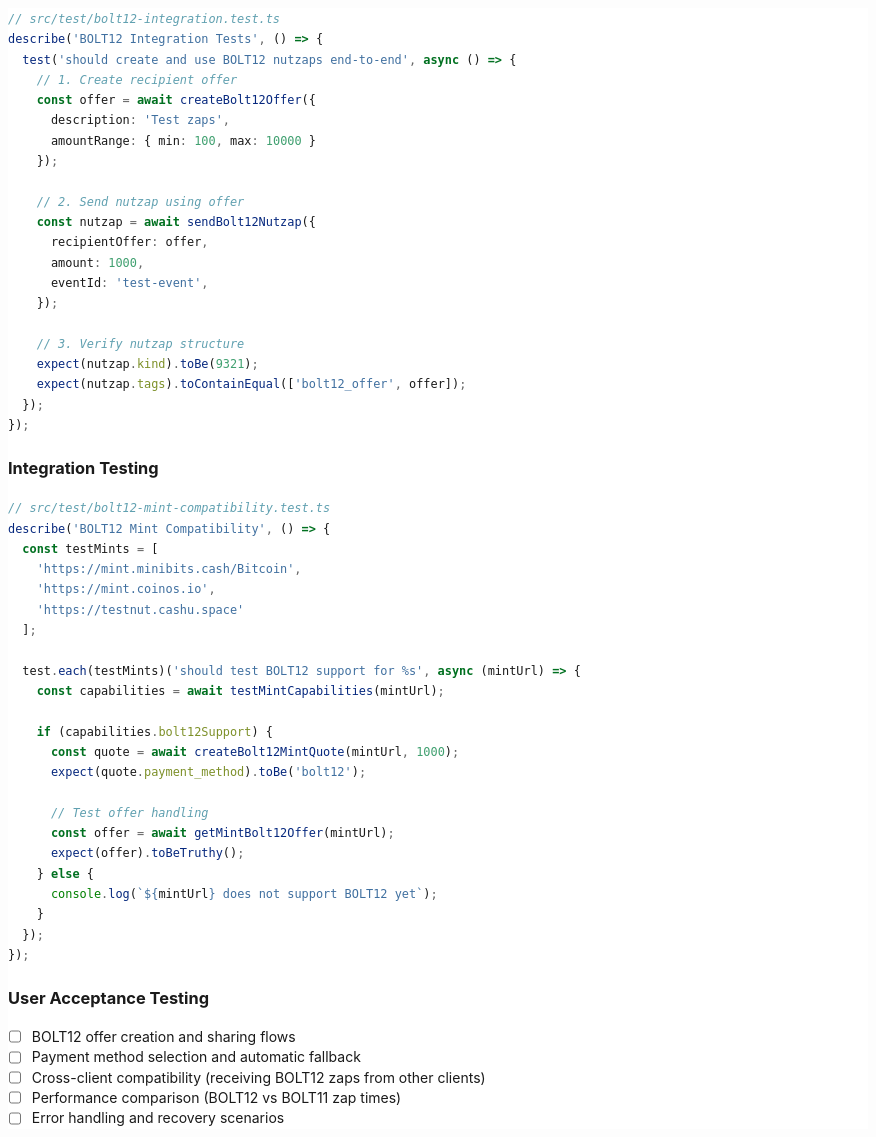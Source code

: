 ```typescript
// src/test/bolt12-integration.test.ts
describe('BOLT12 Integration Tests', () => {
  test('should create and use BOLT12 nutzaps end-to-end', async () => {
    // 1. Create recipient offer
    const offer = await createBolt12Offer({
      description: 'Test zaps',
      amountRange: { min: 100, max: 10000 }
    });

    // 2. Send nutzap using offer
    const nutzap = await sendBolt12Nutzap({
      recipientOffer: offer,
      amount: 1000,
      eventId: 'test-event',
    });

    // 3. Verify nutzap structure
    expect(nutzap.kind).toBe(9321);
    expect(nutzap.tags).toContainEqual(['bolt12_offer', offer]);
  });
});
```

### Integration Testing
```typescript
// src/test/bolt12-mint-compatibility.test.ts
describe('BOLT12 Mint Compatibility', () => {
  const testMints = [
    'https://mint.minibits.cash/Bitcoin',
    'https://mint.coinos.io',
    'https://testnut.cashu.space'
  ];

  test.each(testMints)('should test BOLT12 support for %s', async (mintUrl) => {
    const capabilities = await testMintCapabilities(mintUrl);

    if (capabilities.bolt12Support) {
      const quote = await createBolt12MintQuote(mintUrl, 1000);
      expect(quote.payment_method).toBe('bolt12');

      // Test offer handling
      const offer = await getMintBolt12Offer(mintUrl);
      expect(offer).toBeTruthy();
    } else {
      console.log(`${mintUrl} does not support BOLT12 yet`);
    }
  });
});
```

### User Acceptance Testing
- [ ] BOLT12 offer creation and sharing flows
- [ ] Payment method selection and automatic fallback
- [ ] Cross-client compatibility (receiving BOLT12 zaps from other clients)
- [ ] Performance comparison (BOLT12 vs BOLT11 zap times)
- [ ] Error handling and recovery scenarios
